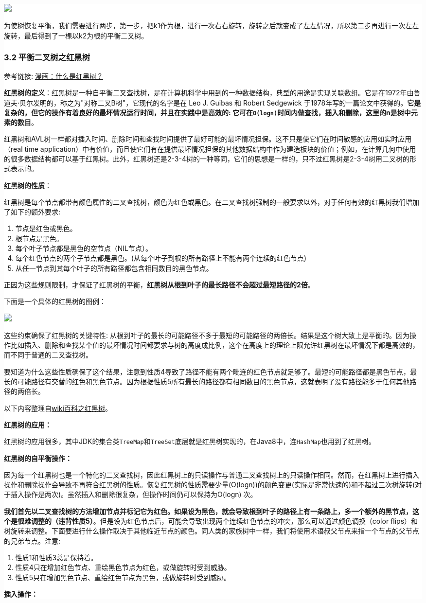 ![](https://image.ldbmcs.com/2019-06-13-015732.jpg)

为使树恢复平衡，我们需要进行两步，第一步，把k1作为根，进行一次右右旋转，旋转之后就变成了左左情况，所以第二步再进行一次左左旋转，最后得到了一棵以k2为根的平衡二叉树。

### 3.2 平衡二叉树之红黑树

参考链接: [漫画：什么是红黑树？](https://zhuanlan.zhihu.com/p/31805309)

**红黑树的定义**：红黑树是一种自平衡二叉查找树，是在计算机科学中用到的一种数据结构，典型的用途是实现关联数组。它是在1972年由鲁道夫·贝尔发明的，称之为"对称二叉B树"，它现代的名字是在 Leo J. Guibas 和 Robert Sedgewick 于1978年写的一篇论文中获得的。**它是复杂的，但它的操作有着良好的最坏情况运行时间，并且在实践中是高效的: 它可在`O(logn)`时间内做查找，插入和删除，这里的n是树中元素的数目**。

红黑树和AVL树一样都对插入时间、删除时间和查找时间提供了最好可能的最坏情况担保。这不只是使它们在时间敏感的应用如实时应用（real time application）中有价值，而且使它们有在提供最坏情况担保的其他数据结构中作为建造板块的价值；例如，在计算几何中使用的很多数据结构都可以基于红黑树。此外，红黑树还是2-3-4树的一种等同，它们的思想是一样的，只不过红黑树是2-3-4树用二叉树的形式表示的。

**红黑树的性质**：

红黑树是每个节点都带有颜色属性的二叉查找树，颜色为红色或黑色。在二叉查找树强制的一般要求以外，对于任何有效的红黑树我们增加了如下的额外要求:

1. 节点是红色或黑色。
2. 根节点是黑色。
3. 每个叶子节点都是黑色的空节点（NIL节点）。
4. 每个红色节点的两个子节点都是黑色。(从每个叶子到根的所有路径上不能有两个连续的红色节点)
5. 从任一节点到其每个叶子的所有路径都包含相同数目的黑色节点。

正因为这些规则限制，才保证了红黑树的平衡，**红黑树从根到叶子的最长路径不会超过最短路径的2倍**。

下面是一个具体的红黑树的图例：

![](https://image.ldbmcs.com/2019-06-13-015922.jpg)

这些约束确保了红黑树的关键特性: 从根到叶子的最长的可能路径不多于最短的可能路径的两倍长。结果是这个树大致上是平衡的。因为操作比如插入、删除和查找某个值的最坏情况时间都要求与树的高度成比例，这个在高度上的理论上限允许红黑树在最坏情况下都是高效的，而不同于普通的二叉查找树。

要知道为什么这些性质确保了这个结果，注意到性质4导致了路径不能有两个毗连的红色节点就足够了。最短的可能路径都是黑色节点，最长的可能路径有交替的红色和黑色节点。因为根据性质5所有最长的路径都有相同数目的黑色节点，这就表明了没有路径能多于任何其他路径的两倍长。

以下内容整理自[wiki百科之红黑树](https://zh.wikipedia.org/wiki/%E7%BA%A2%E9%BB%91%E6%A0%91)。

**红黑树的应用：**

红黑树的应用很多，其中JDK的集合类`TreeMap`和`TreeSet`底层就是红黑树实现的，在Java8中，连`HashMap`也用到了红黑树。

**红黑树的自平衡操作：**

因为每一个红黑树也是一个特化的二叉查找树，因此红黑树上的只读操作与普通二叉查找树上的只读操作相同。然而，在红黑树上进行插入操作和删除操作会导致不再符合红黑树的性质。恢复红黑树的性质需要少量(O(logn))的颜色变更(实际是非常快速的)和不超过三次树旋转(对于插入操作是两次)。虽然插入和删除很复杂，但操作时间仍可以保持为O(logn) 次。

**我们首先以二叉查找树的方法增加节点并标记它为红色。如果设为黑色，就会导致根到叶子的路径上有一条路上，多一个额外的黑节点，这个是很难调整的（违背性质5）**。但是设为红色节点后，可能会导致出现两个连续红色节点的冲突，那么可以通过颜色调换（color flips）和树旋转来调整。下面要进行什么操作取决于其他临近节点的颜色。同人类的家族树中一样，我们将使用术语叔父节点来指一个节点的父节点的兄弟节点。注意:

1. 性质1和性质3总是保持着。
2. 性质4只在增加红色节点、重绘黑色节点为红色，或做旋转时受到威胁。
3. 性质5只在增加黑色节点、重绘红色节点为黑色，或做旋转时受到威胁。

**插入操作：**
